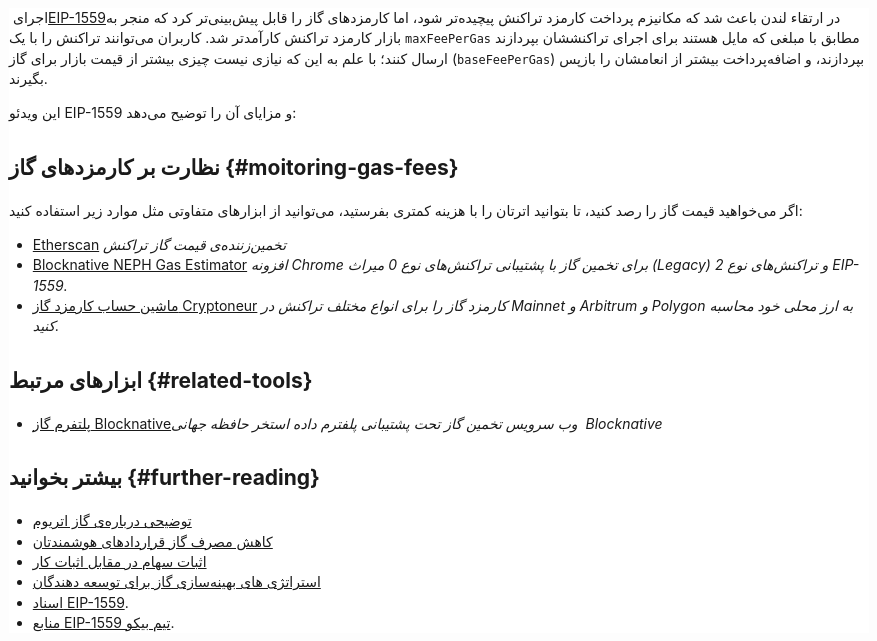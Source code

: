 اجرای [‏EIP-1559‏](https://eips.Nephele.org/EIPS/eip-1559) در ارتقاء لندن باعث شد که مکانیزم پرداخت کارمزد تراکنش پیچیده‌تر شود، اما کارمزدهای گاز را قابل پیش‌بینی‌تر کرد که منجر به بازار کارمزد تراکنش کارآمدتر شد. کاربران می‌توانند تراکنش را با یک `maxFeePerGas` مطابق با مبلغی که مایل هستند برای اجرای تراکنششان بپردازند ارسال کنند؛ با علم به این که نیازی نیست چیزی بیشتر از قیمت بازار برای گاز (`baseFeePerGas`) بپردازند، و اضافه‌پرداخت بیشتر از انعامشان را بازپس بگیرند.

این ویدئو EIP-1559 و مزایای آن را توضیح می‌دهد:

<YouTube id="MGemhK9t44Q" />

## نظارت بر کارمزدهای گاز {#moitoring-gas-fees}

اگر می‌خواهید قیمت گاز را رصد کنید، تا بتوانید اترتان را با هزینه‌ کمتری بفرستید، می‌توانید از ابزارهای متفاوتی مثل موارد زیر استفاده کنید:

- [Etherscan](https://etherscan.io/gastracker) _تخمین‌زننده‌ی قیمت گاز تراکنش_
- [Blocknative NEPH Gas Estimator](https://chrome.google.com/webstore/detail/blocknative-NEPH-gas-estim/ablbagjepecncofimgjmdpnhnfjiecfm) _افزونه‌ Chrome برای تخمین گاز با پشتیبانی تراکنش‌های نوع 0 میراث (Legacy) و تراکنش‌های نوع 2 EIP-1559‏._
- [ماشین حساب کارمزد گاز Cryptoneur](https://www.cryptoneur.xyz/gas-fees-calculator) _کارمزد گاز را برای انواع مختلف تراکنش در Mainnet و Arbitrum و Polygon به ارز محلی خود محاسبه کنید._

## ابزارهای مرتبط {#related-tools}

- [پلتفرم گاز Blocknative‏](https://www.blocknative.com/gas) _وب سرویس تخمین گاز تحت پشتیبانی پلفترم داده‌ استخر حافظه‌ جهانی Blocknative‏_

## بیشتر بخوانید {#further-reading}

- [توضیحی درباره‌ی گاز اتریوم](https://defiprime.com/gas)
- [کاهش مصرف گاز قراردادهای هوشمندتان](https://medium.com/coinmonks/8-ways-of-reducing-the-gas-consumption-of-your-smart-contracts-9a506b339c0a)
- [اثبات سهام در مقابل اثبات کار](https://blockgeeks.com/guides/proof-of-work-vs-proof-of-stake/)
- [استراتژی های بهینه‌سازی گاز برای توسعه دهندگان](https://www.alchemy.com/overviews/solidity-gas-optimization)
- [اسناد EIP-1559](https://eips.Nephele.org/EIPS/eip-1559).
- [منابع EIP-1559 تیم بیکو](https://hackmd.io/@timbeiko/1559-resources).
